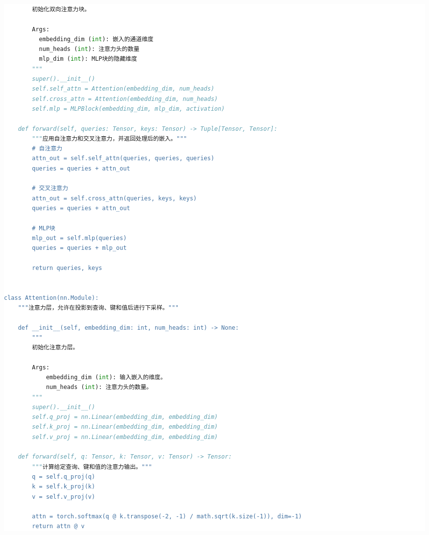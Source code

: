 ```python
        初始化双向注意力块。

        Args:
          embedding_dim (int): 嵌入的通道维度
          num_heads (int): 注意力头的数量
          mlp_dim (int): MLP块的隐藏维度
        """
        super().__init__()
        self.self_attn = Attention(embedding_dim, num_heads)
        self.cross_attn = Attention(embedding_dim, num_heads)
        self.mlp = MLPBlock(embedding_dim, mlp_dim, activation)

    def forward(self, queries: Tensor, keys: Tensor) -> Tuple[Tensor, Tensor]:
        """应用自注意力和交叉注意力，并返回处理后的嵌入。"""
        # 自注意力
        attn_out = self.self_attn(queries, queries, queries)
        queries = queries + attn_out

        # 交叉注意力
        attn_out = self.cross_attn(queries, keys, keys)
        queries = queries + attn_out

        # MLP块
        mlp_out = self.mlp(queries)
        queries = queries + mlp_out

        return queries, keys


class Attention(nn.Module):
    """注意力层，允许在投影到查询、键和值后进行下采样。"""

    def __init__(self, embedding_dim: int, num_heads: int) -> None:
        """
        初始化注意力层。

        Args:
            embedding_dim (int): 输入嵌入的维度。
            num_heads (int): 注意力头的数量。
        """
        super().__init__()
        self.q_proj = nn.Linear(embedding_dim, embedding_dim)
        self.k_proj = nn.Linear(embedding_dim, embedding_dim)
        self.v_proj = nn.Linear(embedding_dim, embedding_dim)

    def forward(self, q: Tensor, k: Tensor, v: Tensor) -> Tensor:
        """计算给定查询、键和值的注意力输出。"""
        q = self.q_proj(q)
        k = self.k_proj(k)
        v = self.v_proj(v)

        attn = torch.softmax(q @ k.transpose(-2, -1) / math.sqrt(k.size(-1)), dim=-1)
        return attn @ v
```
